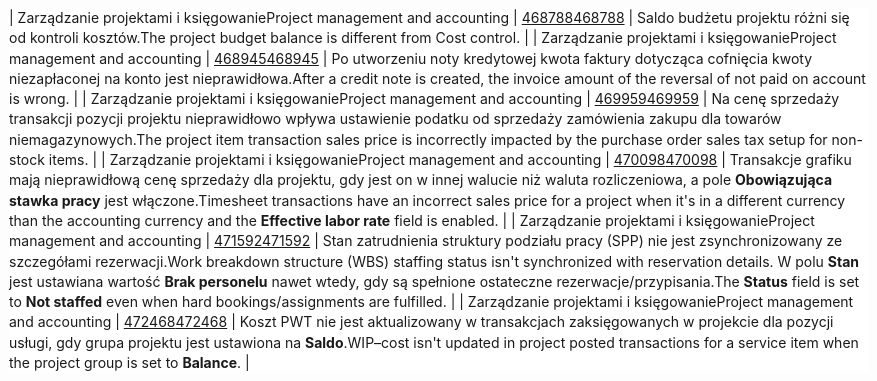 | <span data-ttu-id="b1e8a-159">Zarządzanie projektami i księgowanie</span><span class="sxs-lookup"><span data-stu-id="b1e8a-159">Project management and accounting</span></span>   | [<span data-ttu-id="b1e8a-160">468788</span><span class="sxs-lookup"><span data-stu-id="b1e8a-160">468788</span></span>](https://fix.lcs.dynamics.com/Issue/Details/?bugId=468788) | <span data-ttu-id="b1e8a-161">Saldo budżetu projektu różni się od kontroli kosztów.</span><span class="sxs-lookup"><span data-stu-id="b1e8a-161">The project budget balance is different from Cost control.</span></span>                                                                                                                                                                                                            |
| <span data-ttu-id="b1e8a-162">Zarządzanie projektami i księgowanie</span><span class="sxs-lookup"><span data-stu-id="b1e8a-162">Project management and accounting</span></span>   | [<span data-ttu-id="b1e8a-163">468945</span><span class="sxs-lookup"><span data-stu-id="b1e8a-163">468945</span></span>](https://fix.lcs.dynamics.com/Issue/Details/?bugId=468945) | <span data-ttu-id="b1e8a-164">Po utworzeniu noty kredytowej kwota faktury dotycząca cofnięcia kwoty niezapłaconej na konto jest nieprawidłowa.</span><span class="sxs-lookup"><span data-stu-id="b1e8a-164">After a credit note is created, the invoice amount of the reversal of not paid on account is wrong.</span></span>                                                                                                                                                                                   |
| <span data-ttu-id="b1e8a-165">Zarządzanie projektami i księgowanie</span><span class="sxs-lookup"><span data-stu-id="b1e8a-165">Project management and accounting</span></span>   | [<span data-ttu-id="b1e8a-166">469959</span><span class="sxs-lookup"><span data-stu-id="b1e8a-166">469959</span></span>](https://fix.lcs.dynamics.com/Issue/Details/?bugId=469959) | <span data-ttu-id="b1e8a-167">Na cenę sprzedaży transakcji pozycji projektu nieprawidłowo wpływa ustawienie podatku od sprzedaży zamówienia zakupu dla towarów niemagazynowych.</span><span class="sxs-lookup"><span data-stu-id="b1e8a-167">The project item transaction sales price is incorrectly impacted by the purchase order sales tax setup for non-stock items.</span></span>                                                                                                                                |
| <span data-ttu-id="b1e8a-168">Zarządzanie projektami i księgowanie</span><span class="sxs-lookup"><span data-stu-id="b1e8a-168">Project management and accounting</span></span>   | [<span data-ttu-id="b1e8a-169">470098</span><span class="sxs-lookup"><span data-stu-id="b1e8a-169">470098</span></span>](https://fix.lcs.dynamics.com/Issue/Details/?bugId=470098) | <span data-ttu-id="b1e8a-170">Transakcje grafiku mają nieprawidłową cenę sprzedaży dla projektu, gdy jest on w innej walucie niż waluta rozliczeniowa, a pole **Obowiązująca stawka pracy** jest włączone.</span><span class="sxs-lookup"><span data-stu-id="b1e8a-170">Timesheet transactions have an incorrect sales price for a project when it's in a different currency than the accounting currency and the **Effective labor rate** field is enabled.</span></span>                                                                                                                   |
| <span data-ttu-id="b1e8a-171">Zarządzanie projektami i księgowanie</span><span class="sxs-lookup"><span data-stu-id="b1e8a-171">Project management and accounting</span></span>   | [<span data-ttu-id="b1e8a-172">471592</span><span class="sxs-lookup"><span data-stu-id="b1e8a-172">471592</span></span>](https://fix.lcs.dynamics.com/Issue/Details/?bugId=471592) | <span data-ttu-id="b1e8a-173">Stan zatrudnienia struktury podziału pracy (SPP) nie jest zsynchronizowany ze szczegółami rezerwacji.</span><span class="sxs-lookup"><span data-stu-id="b1e8a-173">Work breakdown structure (WBS) staffing status isn't synchronized with reservation details.</span></span> <span data-ttu-id="b1e8a-174">W polu **Stan** jest ustawiana wartość **Brak personelu** nawet wtedy, gdy są spełnione ostateczne rezerwacje/przypisania.</span><span class="sxs-lookup"><span data-stu-id="b1e8a-174">The **Status** field is set to **Not staffed** even when hard bookings/assignments are fulfilled.</span></span>                                                                                                                        |
| <span data-ttu-id="b1e8a-175">Zarządzanie projektami i księgowanie</span><span class="sxs-lookup"><span data-stu-id="b1e8a-175">Project management and accounting</span></span>   | [<span data-ttu-id="b1e8a-176">472468</span><span class="sxs-lookup"><span data-stu-id="b1e8a-176">472468</span></span>](https://fix.lcs.dynamics.com/Issue/Details/?bugId=472468) | <span data-ttu-id="b1e8a-177">Koszt PWT nie jest aktualizowany w transakcjach zaksięgowanych w projekcie dla pozycji usługi, gdy grupa projektu jest ustawiona na **Saldo**.</span><span class="sxs-lookup"><span data-stu-id="b1e8a-177">WIP–cost isn't updated in project posted transactions for a service item when the project group is set to **Balance**.</span></span>                                                                                                                                   |